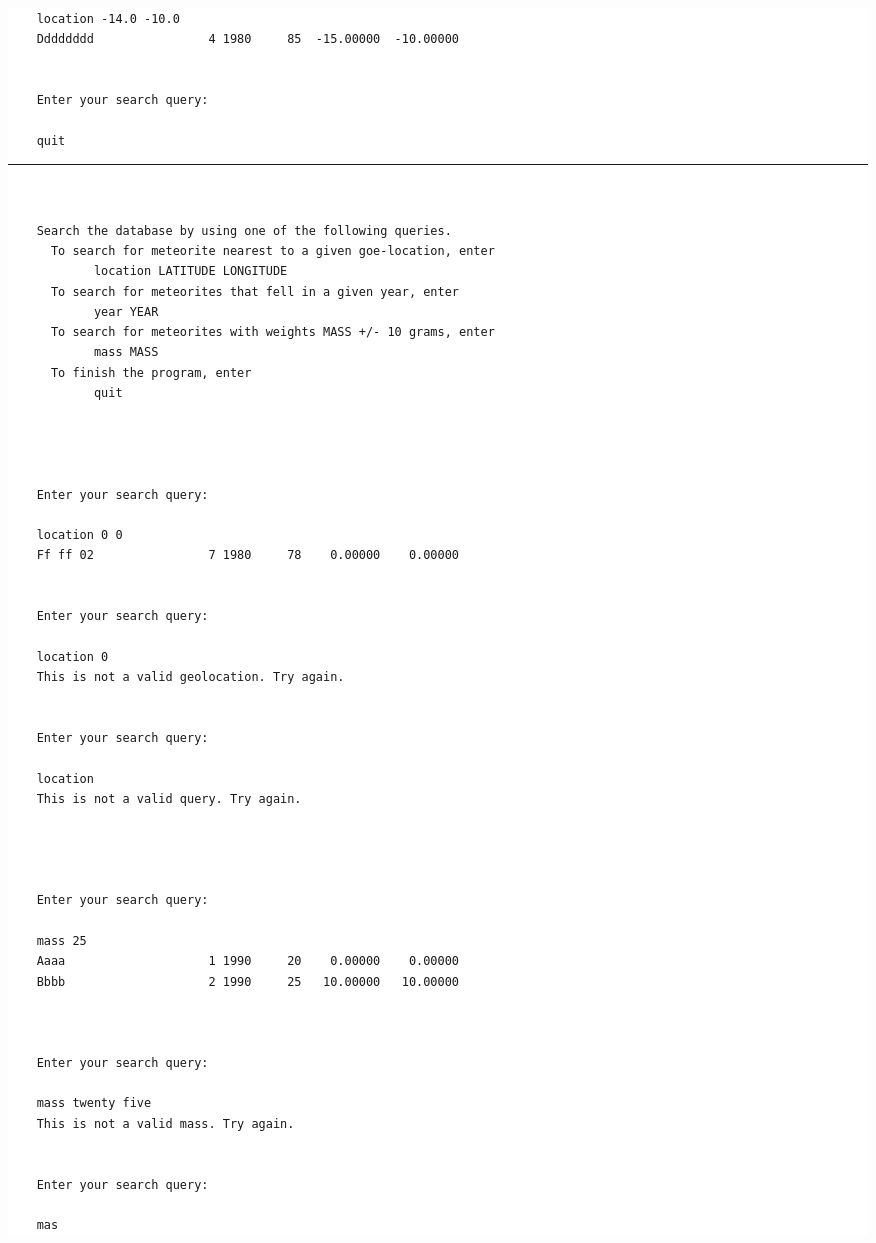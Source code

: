 ```
	location -14.0 -10.0
	Dddddddd                4 1980     85  -15.00000  -10.00000


	Enter your search query:

	quit
```
---

```


	Search the database by using one of the following queries.
	  To search for meteorite nearest to a given goe-location, enter
	        location LATITUDE LONGITUDE
	  To search for meteorites that fell in a given year, enter
	        year YEAR
	  To search for meteorites with weights MASS +/- 10 grams, enter
	        mass MASS
	  To finish the program, enter
	        quit




	Enter your search query:

	location 0 0
	Ff ff 02                7 1980     78    0.00000    0.00000


	Enter your search query:

	location 0
	This is not a valid geolocation. Try again.


	Enter your search query:

	location
	This is not a valid query. Try again.




	Enter your search query:

	mass 25
	Aaaa                    1 1990     20    0.00000    0.00000
	Bbbb                    2 1990     25   10.00000   10.00000



	Enter your search query:

	mass twenty five
	This is not a valid mass. Try again.


	Enter your search query:

	mas
```